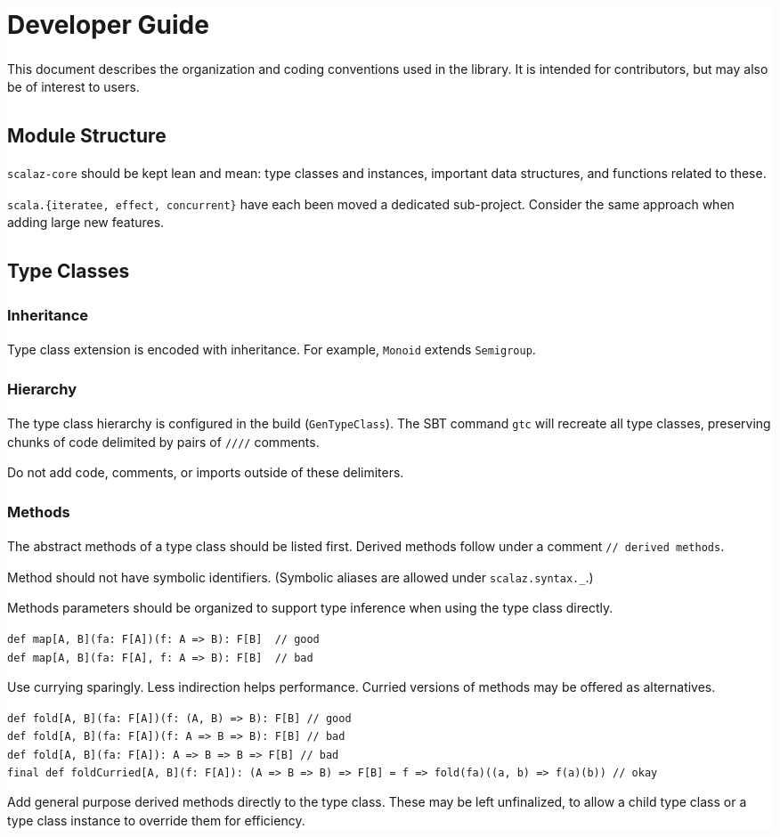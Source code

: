 # Developer Guide

This document describes the organization and coding conventions used in the library. It is intended for contributors,
but may also be of interest to users.

## Module Structure

`scalaz-core` should be kept lean and mean: type classes and instances, important data structures, and functions
related to these.

`scala.{iteratee, effect, concurrent}` have each been moved a dedicated sub-project. Consider the same approach
when adding large new features.

## Type Classes

### Inheritance

Type class extension is encoded with inheritance. For example, `Monoid` extends `Semigroup`.

### Hierarchy

The type class hierarchy is configured in the build (`GenTypeClass`). The SBT command `gtc`
will recreate all type classes, preserving chunks of code delimited by pairs of `////` comments.

Do not add code, comments, or imports outside of these delimiters.

### Methods

The abstract methods of a type class should be listed first. Derived methods follow under a comment `// derived methods`.

Method should not have symbolic identifiers. (Symbolic aliases are allowed under `scalaz.syntax._`.)

Methods parameters should be organized to support type inference when using the type class directly.

    def map[A, B](fa: F[A])(f: A => B): F[B]  // good
    def map[A, B](fa: F[A], f: A => B): F[B]  // bad

Use currying sparingly. Less indirection helps performance. Curried versions of methods may be offered as alternatives.

    def fold[A, B](fa: F[A])(f: (A, B) => B): F[B] // good
    def fold[A, B](fa: F[A])(f: A => B => B): F[B] // bad
    def fold[A, B](fa: F[A]): A => B => B => F[B] // bad
    final def foldCurried[A, B](f: F[A]): (A => B => B) => F[B] = f => fold(fa)((a, b) => f(a)(b)) // okay

Add general purpose derived methods directly to the type class. These may be left unfinalized, to allow a
child type class or a type class instance to override them for efficiency.
